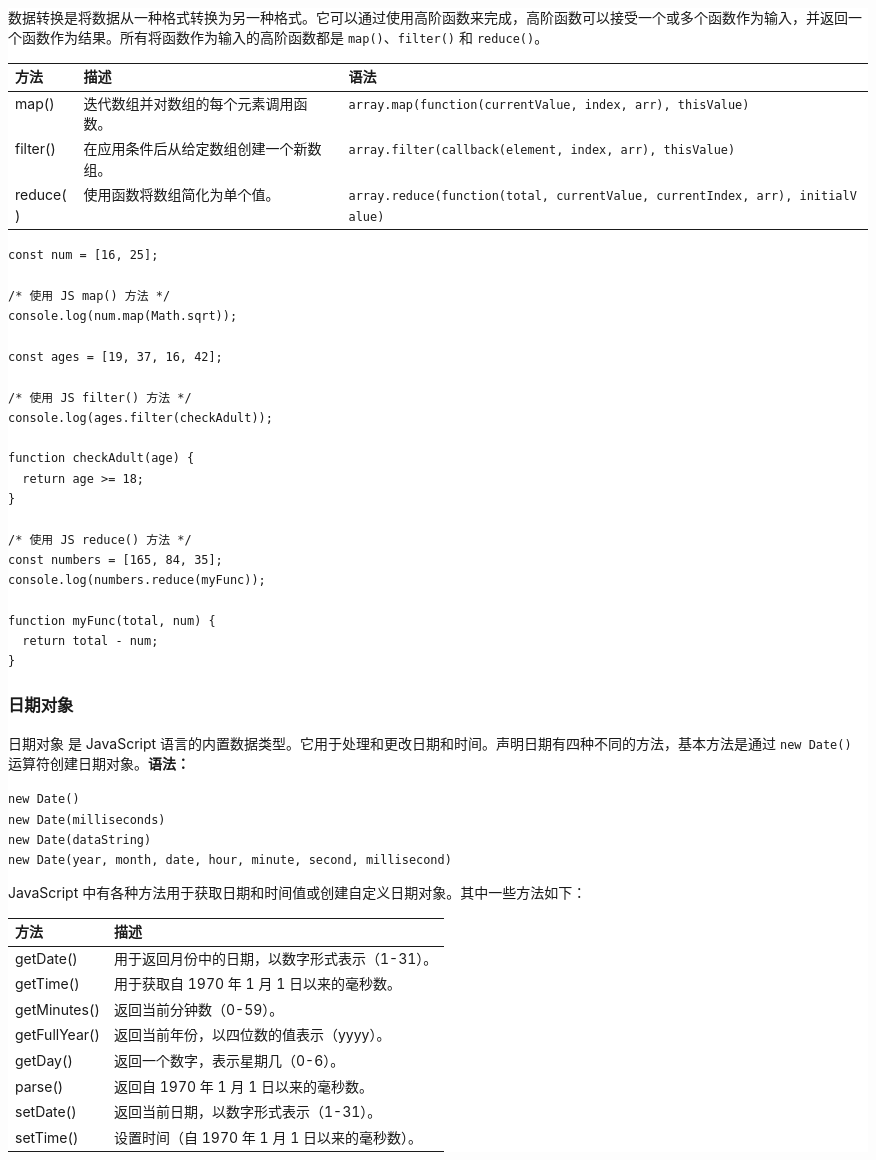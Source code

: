 数据转换是将数据从一种格式转换为另一种格式。它可以通过使用高阶函数来完成，高阶函数可以接受一个或多个函数作为输入，并返回一个函数作为结果。所有将函数作为输入的高阶函数都是 `map()`、`filter()` 和 `reduce()`。

| 方法     | 描述                                   | 语法                                                         |
| :------- | :------------------------------------- | :----------------------------------------------------------- |
| map()    | 迭代数组并对数组的每个元素调用函数。   | `array.map(function(currentValue, index, arr), thisValue)`   |
| filter() | 在应用条件后从给定数组创建一个新数组。 | `array.filter(callback(element, index, arr), thisValue)`     |
| reduce() | 使用函数将数组简化为单个值。           | `array.reduce(function(total, currentValue, currentIndex, arr), initialValue)` |

```
const num = [16, 25];

/* 使用 JS map() 方法 */
console.log(num.map(Math.sqrt));

const ages = [19, 37, 16, 42];

/* 使用 JS filter() 方法 */
console.log(ages.filter(checkAdult));

function checkAdult(age) {
  return age >= 18;
}

/* 使用 JS reduce() 方法 */
const numbers = [165, 84, 35];
console.log(numbers.reduce(myFunc));

function myFunc(total, num) {
  return total - num;
}
```

### **日期对象**

日期对象  是 JavaScript 语言的内置数据类型。它用于处理和更改日期和时间。声明日期有四种不同的方法，基本方法是通过 `new Date()` 运算符创建日期对象。**语法：**

```
new Date()
new Date(milliseconds)
new Date(dataString)
new Date(year, month, date, hour, minute, second, millisecond)
```

JavaScript 中有各种方法用于获取日期和时间值或创建自定义日期对象。其中一些方法如下：

| 方法          | 描述                                           |
| :------------ | :--------------------------------------------- |
| getDate()     | 用于返回月份中的日期，以数字形式表示（1-31）。 |
| getTime()     | 用于获取自 1970 年 1 月 1 日以来的毫秒数。     |
| getMinutes()  | 返回当前分钟数（0-59）。                       |
| getFullYear() | 返回当前年份，以四位数的值表示（yyyy）。       |
| getDay()      | 返回一个数字，表示星期几（0-6）。              |
| parse()       | 返回自 1970 年 1 月 1 日以来的毫秒数。         |
| setDate()     | 返回当前日期，以数字形式表示（1-31）。         |
| setTime()     | 设置时间（自 1970 年 1 月 1 日以来的毫秒数）。 |
